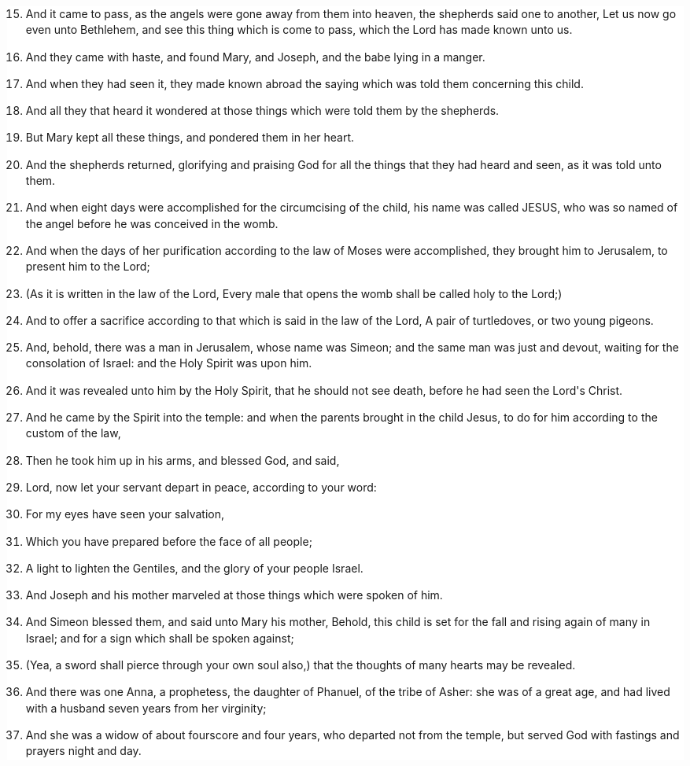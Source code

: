 15. And it came to pass, as the angels were gone away from them into heaven, the shepherds said one to another, Let us now go even unto Bethlehem, and see this thing which is come to pass, which the Lord has made known unto us.

16. And they came with haste, and found Mary, and Joseph, and the babe lying in a manger.

17. And when they had seen it, they made known abroad the saying which was told them concerning this child.

18. And all they that heard it wondered at those things which were told them by the shepherds.

19. But Mary kept all these things, and pondered them in her heart.

20. And the shepherds returned, glorifying and praising God for all the things that they had heard and seen, as it was told unto them.

21. And when eight days were accomplished for the circumcising of the child, his name was called JESUS, who was so named of the angel before he was conceived in the womb.

22. And when the days of her purification according to the law of Moses were accomplished, they brought him to Jerusalem, to present him to the Lord;

23. (As it is written in the law of the Lord, Every male that opens the womb shall be called holy to the Lord;)

24. And to offer a sacrifice according to that which is said in the law of the Lord, A pair of turtledoves, or two young pigeons.

25. And, behold, there was a man in Jerusalem, whose name was Simeon; and the same man was just and devout, waiting for the consolation of Israel: and the Holy Spirit was upon him.

26. And it was revealed unto him by the Holy Spirit, that he should not see death, before he had seen the Lord's Christ.

27. And he came by the Spirit into the temple: and when the parents brought in the child Jesus, to do for him according to the custom of the law,

28. Then he took him up in his arms, and blessed God, and said,

29. Lord, now let your servant depart in peace, according to your word:

30. For my eyes have seen your salvation,

31. Which you have prepared before the face of all people;

32. A light to lighten the Gentiles, and the glory of your people Israel.

33. And Joseph and his mother marveled at those things which were spoken of him.

34. And Simeon blessed them, and said unto Mary his mother, Behold, this child is set for the fall and rising again of many in Israel; and for a sign which shall be spoken against;

35. (Yea, a sword shall pierce through your own soul also,) that the thoughts of many hearts may be revealed.

36. And there was one Anna, a prophetess, the daughter of Phanuel, of the tribe of Asher: she was of a great age, and had lived with a husband seven years from her virginity;

37. And she was a widow of about fourscore and four years, who departed not from the temple, but served God with fastings and prayers night and day.

